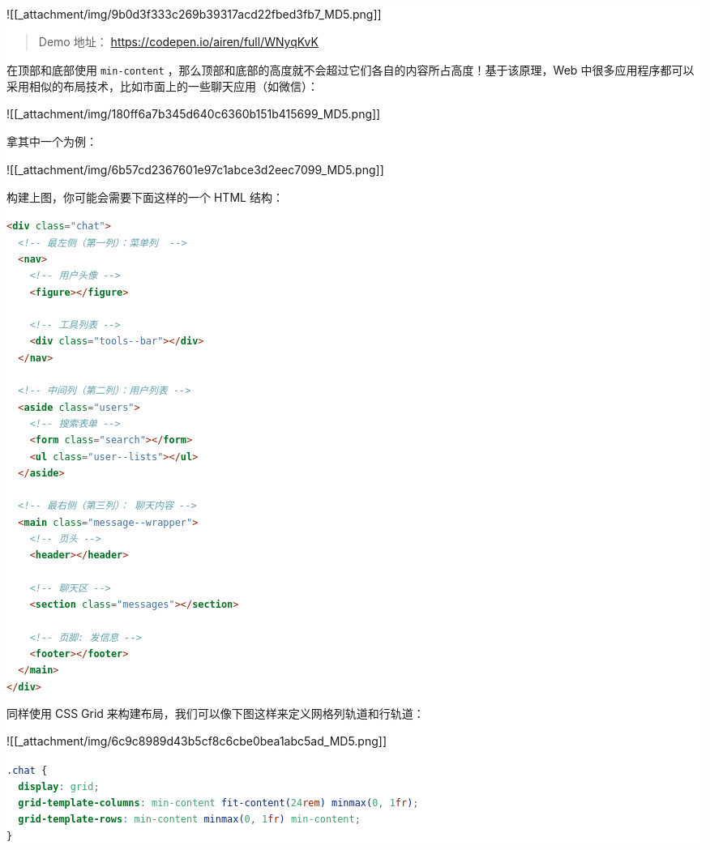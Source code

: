 ![[_attachment/img/9b0d3f333c269b39317acd22fbed3fb7_MD5.png]]

> Demo 地址： <https://codepen.io/airen/full/WNyqKvK>

在顶部和底部使用 `min-content` ，那么顶部和底部的高度就不会超过它们各自的内容所占高度！基于该原理，Web 中很多应用程序都可以采用相似的布局技术，比如市面上的一些聊天应用（如微信）：

![[_attachment/img/180ff6a7b345d640c6360b151b415699_MD5.png]]

拿其中一个为例：

![[_attachment/img/6b57cd2367601e97c1abce3d2eec7099_MD5.png]]

构建上图，你可能会需要下面这样的一个 HTML 结构：

```html
<div class="chat">
  <!-- 最左侧（第一列）：菜单列  -->
  <nav>
    <!-- 用户头像 -->
    <figure></figure>

    <!-- 工具列表 -->
    <div class="tools--bar"></div>
  </nav>

  <!-- 中间列（第二列）：用户列表 -->
  <aside class="users">
    <!-- 搜索表单 -->
    <form class="search"></form>
    <ul class="user--lists"></ul>
  </aside>

  <!-- 最右侧（第三列）： 聊天内容 -->
  <main class="message--wrapper">
    <!-- 页头 -->
    <header></header>

    <!-- 聊天区 -->
    <section class="messages"></section>

    <!-- 页脚: 发信息 -->
    <footer></footer>
  </main>
</div>
```

同样使用 CSS Grid 来构建布局，我们可以像下图这样来定义网格列轨道和行轨道：

![[_attachment/img/6c9c8989d43b5cf8c6cbe0bea1abc5ad_MD5.png]]

```css
.chat {
  display: grid;
  grid-template-columns: min-content fit-content(24rem) minmax(0, 1fr);
  grid-template-rows: min-content minmax(0, 1fr) min-content;
}
```
